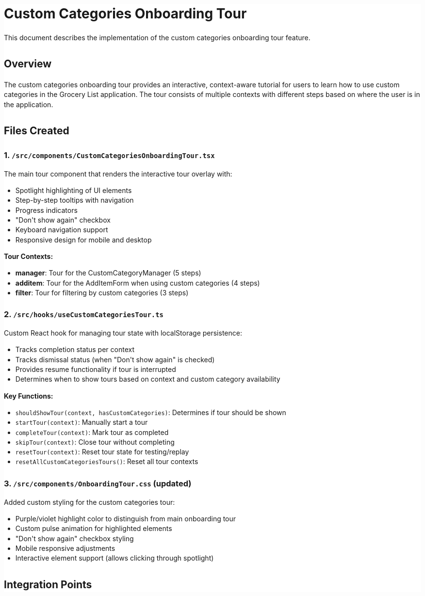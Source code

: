 # Custom Categories Onboarding Tour

This document describes the implementation of the custom categories onboarding tour feature.

## Overview

The custom categories onboarding tour provides an interactive, context-aware tutorial for users to learn how to use custom categories in the Grocery List application. The tour consists of multiple contexts with different steps based on where the user is in the application.

## Files Created

### 1. `/src/components/CustomCategoriesOnboardingTour.tsx`
The main tour component that renders the interactive tour overlay with:
- Spotlight highlighting of UI elements
- Step-by-step tooltips with navigation
- Progress indicators
- "Don't show again" checkbox
- Keyboard navigation support
- Responsive design for mobile and desktop

**Tour Contexts:**
- **manager**: Tour for the CustomCategoryManager (5 steps)
- **additem**: Tour for the AddItemForm when using custom categories (4 steps)
- **filter**: Tour for filtering by custom categories (3 steps)

### 2. `/src/hooks/useCustomCategoriesTour.ts`
Custom React hook for managing tour state with localStorage persistence:
- Tracks completion status per context
- Tracks dismissal status (when "Don't show again" is checked)
- Provides resume functionality if tour is interrupted
- Determines when to show tours based on context and custom category availability

**Key Functions:**
- `shouldShowTour(context, hasCustomCategories)`: Determines if tour should be shown
- `startTour(context)`: Manually start a tour
- `completeTour(context)`: Mark tour as completed
- `skipTour(context)`: Close tour without completing
- `resetTour(context)`: Reset tour state for testing/replay
- `resetAllCustomCategoriesTours()`: Reset all tour contexts

### 3. `/src/components/OnboardingTour.css` (updated)
Added custom styling for the custom categories tour:
- Purple/violet highlight color to distinguish from main onboarding tour
- Custom pulse animation for highlighted elements
- "Don't show again" checkbox styling
- Mobile responsive adjustments
- Interactive element support (allows clicking through spotlight)

## Integration Points

